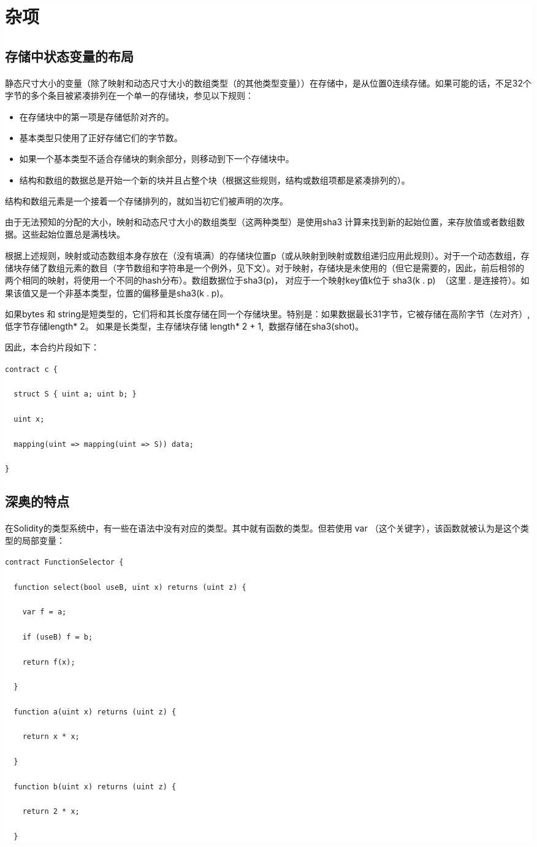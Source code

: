 # 杂项

## 存储中状态变量的布局

静态尺寸大小的变量（除了映射和动态尺寸大小的数组类型（的其他类型变量））在存储中，是从位置0连续存储。如果可能的话，不足32个字节的多个条目被紧凑排列在一个单一的存储块，参见以下规则：

- 在存储块中的第一项是存储低阶对齐的。

- 基本类型只使用了正好存储它们的字节数。

- 如果一个基本类型不适合存储块的剩余部分，则移动到下一个存储块中。

- 结构和数组的数据总是开始一个新的块并且占整个块（根据这些规则，结构或数组项都是紧凑排列的）。

结构和数组元素是一个接着一个存储排列的，就如当初它们被声明的次序。

由于无法预知的分配的大小，映射和动态尺寸大小的数组类型（这两种类型）是使用sha3 计算来找到新的起始位置，来存放值或者数组数据。这些起始位置总是满栈块。

根据上述规则，映射或动态数组本身存放在（没有填满）的存储块位置p（或从映射到映射或数组递归应用此规则）。对于一个动态数组，存储块存储了数组元素的数目（字节数组和字符串是一个例外，见下文）。对于映射，存储块是未使用的（但它是需要的，因此，前后相邻的两个相同的映射，将使用一个不同的hash分布）。数组数据位于sha3(p)， 对应于一个映射key值k位于 sha3(k . p)  （这里 . 是连接符）。如果该值又是一个非基本类型，位置的偏移量是sha3(k . p)。

如果bytes 和 string是短类型的，它们将和其长度存储在同一个存储块里。特别是：如果数据最长31字节，它被存储在高阶字节（左对齐）, 低字节存储length* 2。 如果是长类型，主存储块存储 length* 2 + 1,  数据存储在sha3(shot)。

因此，本合约片段如下：

```
contract c {

  struct S { uint a; uint b; }

  uint x;

  mapping(uint => mapping(uint => S)) data;

}
```

## 深奥的特点

在Solidity的类型系统中，有一些在语法中没有对应的类型。其中就有函数的类型。但若使用 var （这个关键字），该函数就被认为是这个类型的局部变量：

```
contract FunctionSelector {

  function select(bool useB, uint x) returns (uint z) {

    var f = a;

    if (useB) f = b;

    return f(x);

  }

  function a(uint x) returns (uint z) {

    return x * x;

  }

  function b(uint x) returns (uint z) {

    return 2 * x;

  }
```